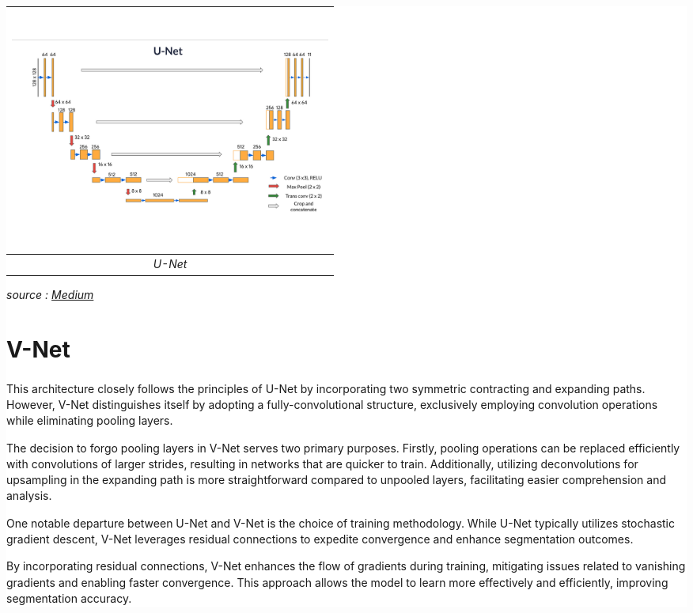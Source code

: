 | <img src="images/u.png" width="400" height="300"> | 
|:--:| 
| *U-Net* |
*source : [Medium](https://www.google.com/url?sa=i&url=https%3A%2F%2Flukmanaj.medium.com%2Fu-net-architecture-revolutionizing-computer-vision-through-innovative-image-segmentation-e1e2155c38b1&psig=AOvVaw3_sP1q-PTTwuApImsbYL7f&ust=1708579770169000&source=images&cd=vfe&opi=89978449&ved=0CBMQjRxqFwoTCODJ2uXZu4QDFQAAAAAdAAAAABAQ)*
</div>

# V-Net
This architecture closely follows the principles of U-Net by incorporating two symmetric contracting and expanding paths. However, V-Net distinguishes itself by adopting a fully-convolutional structure, exclusively employing convolution operations while eliminating pooling layers.

The decision to forgo pooling layers in V-Net serves two primary purposes. Firstly, pooling operations can be replaced efficiently with convolutions of larger strides, resulting in networks that are quicker to train. Additionally, utilizing deconvolutions for upsampling in the expanding path is more straightforward compared to unpooled layers, facilitating easier comprehension and analysis.

One notable departure between U-Net and V-Net is the choice of training methodology. While U-Net typically utilizes stochastic gradient descent, V-Net leverages residual connections to expedite convergence and enhance segmentation outcomes.

By incorporating residual connections, V-Net enhances the flow of gradients during training, mitigating issues related to vanishing gradients and enabling faster convergence. This approach allows the model to learn more effectively and efficiently, improving segmentation accuracy.
